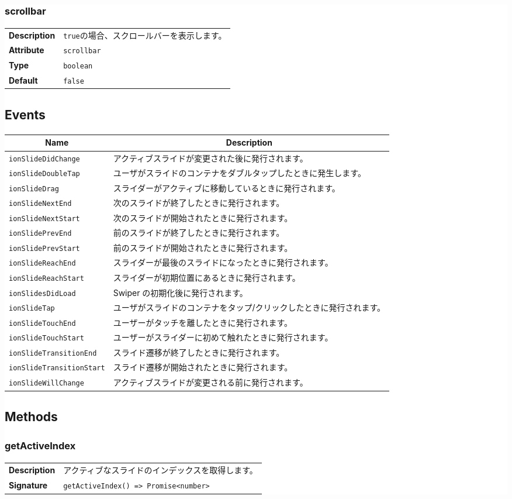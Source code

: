 ### scrollbar

|                 |                                            |
| --------------- | ------------------------------------------ |
| **Description** | `true`の場合、スクロールバーを表示します。 |
| **Attribute**   | `scrollbar`                                |
| **Type**        | `boolean`                                  |
| **Default**     | `false`                                    |

## Events

| Name                      | Description                                                         |
| ------------------------- | ------------------------------------------------------------------- |
| `ionSlideDidChange`       | アクティブスライドが変更された後に発行されます。                    |
| `ionSlideDoubleTap`       | ユーザがスライドのコンテナをダブルタップしたときに発生します。      |
| `ionSlideDrag`            | スライダーがアクティブに移動しているときに発行されます。            |
| `ionSlideNextEnd`         | 次のスライドが終了したときに発行されます。                          |
| `ionSlideNextStart`       | 次のスライドが開始されたときに発行されます。                        |
| `ionSlidePrevEnd`         | 前のスライドが終了したときに発行されます。                          |
| `ionSlidePrevStart`       | 前のスライドが開始されたときに発行されます。                        |
| `ionSlideReachEnd`        | スライダーが最後のスライドになったときに発行されます。              |
| `ionSlideReachStart`      | スライダーが初期位置にあるときに発行されます。                      |
| `ionSlidesDidLoad`        | Swiper の初期化後に発行されます。                                   |
| `ionSlideTap`             | ユーザがスライドのコンテナをタップ/クリックしたときに発行されます。 |
| `ionSlideTouchEnd`        | ユーザーがタッチを離したときに発行されます。                        |
| `ionSlideTouchStart`      | ユーザーがスライダーに初めて触れたときに発行されます。              |
| `ionSlideTransitionEnd`   | スライド遷移が終了したときに発行されます。                          |
| `ionSlideTransitionStart` | スライド遷移が開始されたときに発行されます。                        |
| `ionSlideWillChange`      | アクティブスライドが変更される前に発行されます。                    |

## Methods

### getActiveIndex

|                 |                                                  |
| --------------- | ------------------------------------------------ |
| **Description** | アクティブなスライドのインデックスを取得します。 |
| **Signature**   | `getActiveIndex() => Promise<number>`            |
